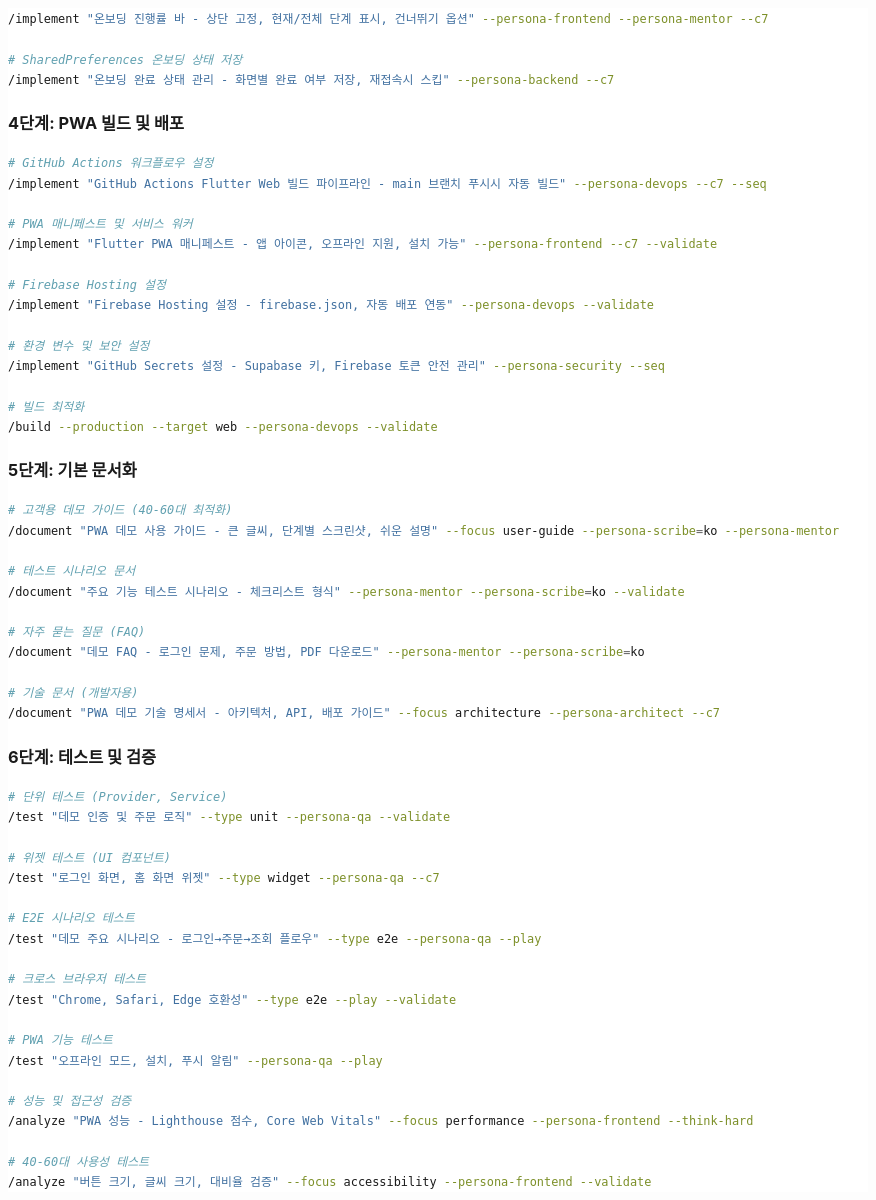 ```bash
/implement "온보딩 진행률 바 - 상단 고정, 현재/전체 단계 표시, 건너뛰기 옵션" --persona-frontend --persona-mentor --c7

# SharedPreferences 온보딩 상태 저장
/implement "온보딩 완료 상태 관리 - 화면별 완료 여부 저장, 재접속시 스킵" --persona-backend --c7
```

### 4단계: PWA 빌드 및 배포
```bash
# GitHub Actions 워크플로우 설정
/implement "GitHub Actions Flutter Web 빌드 파이프라인 - main 브랜치 푸시시 자동 빌드" --persona-devops --c7 --seq

# PWA 매니페스트 및 서비스 워커
/implement "Flutter PWA 매니페스트 - 앱 아이콘, 오프라인 지원, 설치 가능" --persona-frontend --c7 --validate

# Firebase Hosting 설정
/implement "Firebase Hosting 설정 - firebase.json, 자동 배포 연동" --persona-devops --validate

# 환경 변수 및 보안 설정
/implement "GitHub Secrets 설정 - Supabase 키, Firebase 토큰 안전 관리" --persona-security --seq

# 빌드 최적화
/build --production --target web --persona-devops --validate
```

### 5단계: 기본 문서화
```bash
# 고객용 데모 가이드 (40-60대 최적화)
/document "PWA 데모 사용 가이드 - 큰 글씨, 단계별 스크린샷, 쉬운 설명" --focus user-guide --persona-scribe=ko --persona-mentor

# 테스트 시나리오 문서
/document "주요 기능 테스트 시나리오 - 체크리스트 형식" --persona-mentor --persona-scribe=ko --validate

# 자주 묻는 질문 (FAQ)
/document "데모 FAQ - 로그인 문제, 주문 방법, PDF 다운로드" --persona-mentor --persona-scribe=ko

# 기술 문서 (개발자용)
/document "PWA 데모 기술 명세서 - 아키텍처, API, 배포 가이드" --focus architecture --persona-architect --c7
```

### 6단계: 테스트 및 검증
```bash
# 단위 테스트 (Provider, Service)
/test "데모 인증 및 주문 로직" --type unit --persona-qa --validate

# 위젯 테스트 (UI 컴포넌트)
/test "로그인 화면, 홈 화면 위젯" --type widget --persona-qa --c7

# E2E 시나리오 테스트
/test "데모 주요 시나리오 - 로그인→주문→조회 플로우" --type e2e --persona-qa --play

# 크로스 브라우저 테스트
/test "Chrome, Safari, Edge 호환성" --type e2e --play --validate

# PWA 기능 테스트
/test "오프라인 모드, 설치, 푸시 알림" --persona-qa --play

# 성능 및 접근성 검증
/analyze "PWA 성능 - Lighthouse 점수, Core Web Vitals" --focus performance --persona-frontend --think-hard

# 40-60대 사용성 테스트
/analyze "버튼 크기, 글씨 크기, 대비율 검증" --focus accessibility --persona-frontend --validate
```